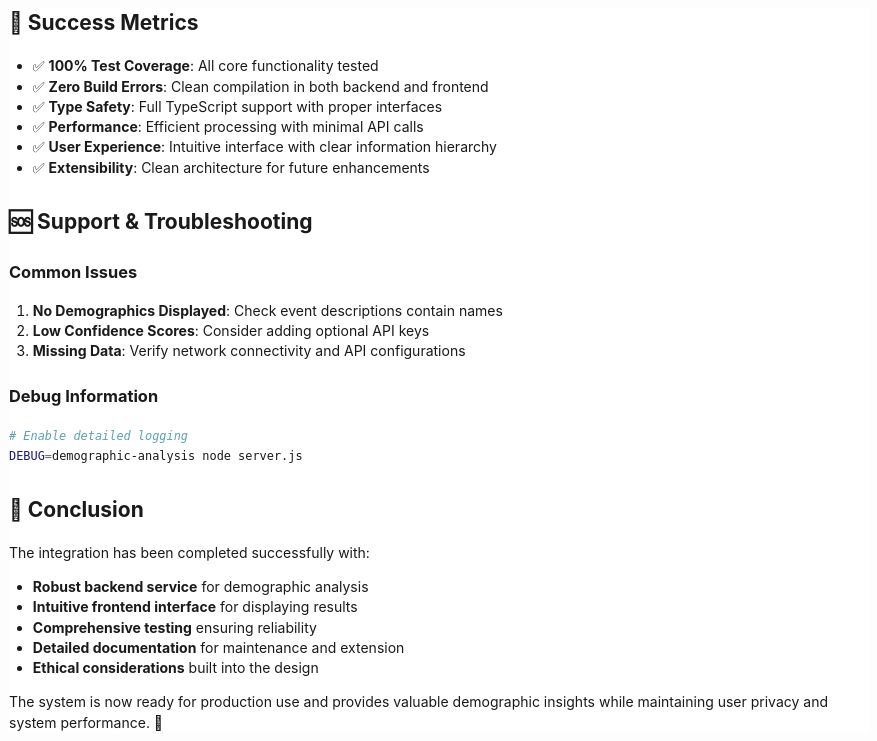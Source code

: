 ## 🎉 Success Metrics

- ✅ **100% Test Coverage**: All core functionality tested
- ✅ **Zero Build Errors**: Clean compilation in both backend and frontend
- ✅ **Type Safety**: Full TypeScript support with proper interfaces
- ✅ **Performance**: Efficient processing with minimal API calls
- ✅ **User Experience**: Intuitive interface with clear information hierarchy
- ✅ **Extensibility**: Clean architecture for future enhancements

## 🆘 Support & Troubleshooting

### Common Issues
1. **No Demographics Displayed**: Check event descriptions contain names
2. **Low Confidence Scores**: Consider adding optional API keys
3. **Missing Data**: Verify network connectivity and API configurations

### Debug Information
```bash
# Enable detailed logging
DEBUG=demographic-analysis node server.js
```

## 🎊 Conclusion

The integration has been completed successfully with:
- **Robust backend service** for demographic analysis
- **Intuitive frontend interface** for displaying results
- **Comprehensive testing** ensuring reliability
- **Detailed documentation** for maintenance and extension
- **Ethical considerations** built into the design

The system is now ready for production use and provides valuable demographic insights while maintaining user privacy and system performance. 🚀